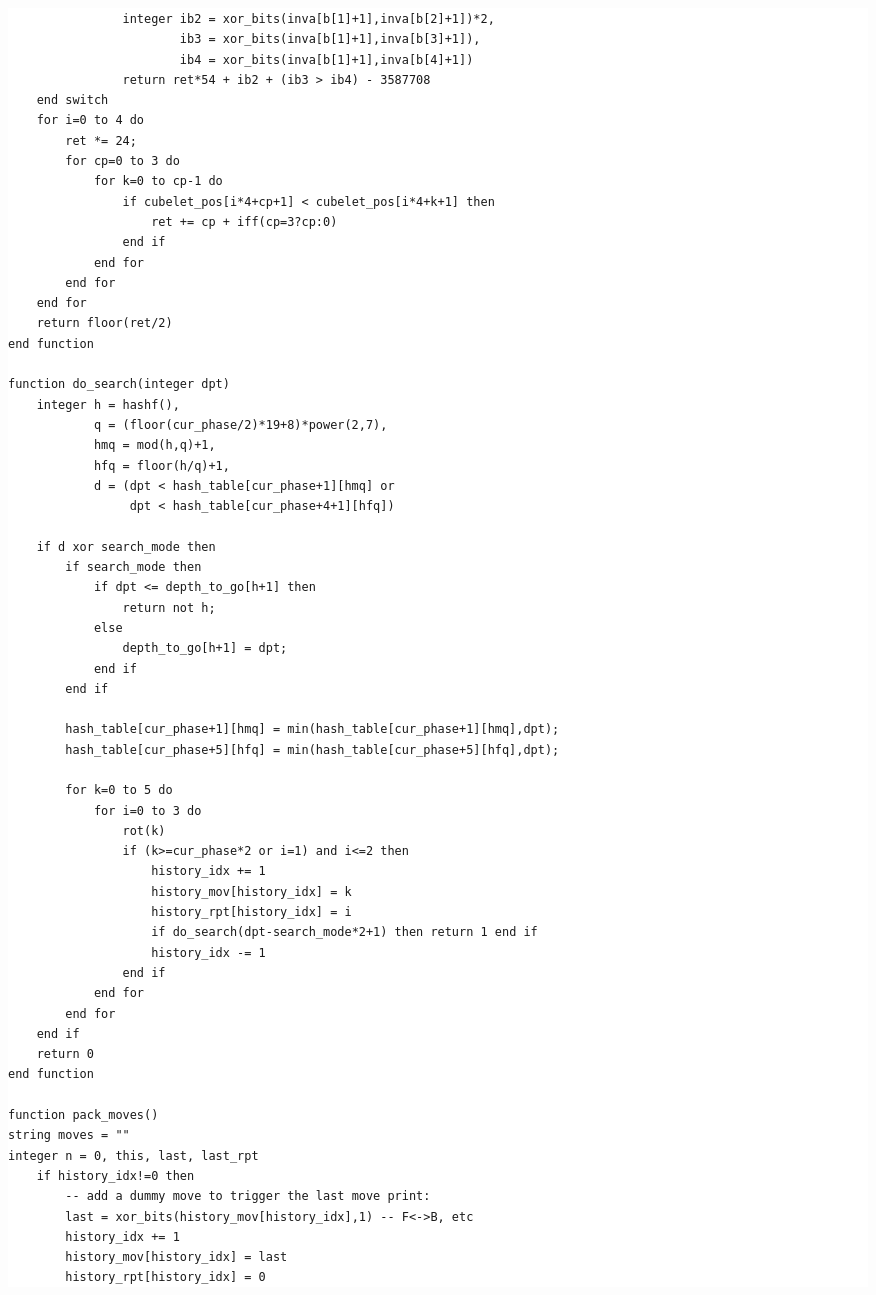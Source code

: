 ```Phix
                integer ib2 = xor_bits(inva[b[1]+1],inva[b[2]+1])*2,
                        ib3 = xor_bits(inva[b[1]+1],inva[b[3]+1]),
                        ib4 = xor_bits(inva[b[1]+1],inva[b[4]+1])
                return ret*54 + ib2 + (ib3 > ib4) - 3587708
    end switch
    for i=0 to 4 do
        ret *= 24;
        for cp=0 to 3 do
            for k=0 to cp-1 do
                if cubelet_pos[i*4+cp+1] < cubelet_pos[i*4+k+1] then
                    ret += cp + iff(cp=3?cp:0)
                end if
            end for
        end for
    end for
    return floor(ret/2)
end function

function do_search(integer dpt)
    integer h = hashf(), 
            q = (floor(cur_phase/2)*19+8)*power(2,7),
            hmq = mod(h,q)+1,
            hfq = floor(h/q)+1,
            d = (dpt < hash_table[cur_phase+1][hmq] or 
                 dpt < hash_table[cur_phase+4+1][hfq])

    if d xor search_mode then
        if search_mode then
            if dpt <= depth_to_go[h+1] then
                return not h;
            else
                depth_to_go[h+1] = dpt;
            end if
        end if

        hash_table[cur_phase+1][hmq] = min(hash_table[cur_phase+1][hmq],dpt);
        hash_table[cur_phase+5][hfq] = min(hash_table[cur_phase+5][hfq],dpt);
        
        for k=0 to 5 do
            for i=0 to 3 do
                rot(k)
                if (k>=cur_phase*2 or i=1) and i<=2 then
                    history_idx += 1
                    history_mov[history_idx] = k
                    history_rpt[history_idx] = i
                    if do_search(dpt-search_mode*2+1) then return 1 end if
                    history_idx -= 1
                end if
            end for
        end for
    end if
    return 0
end function

function pack_moves()
string moves = ""
integer n = 0, this, last, last_rpt
    if history_idx!=0 then
        -- add a dummy move to trigger the last move print:
        last = xor_bits(history_mov[history_idx],1) -- F<->B, etc
        history_idx += 1
        history_mov[history_idx] = last
        history_rpt[history_idx] = 0
```